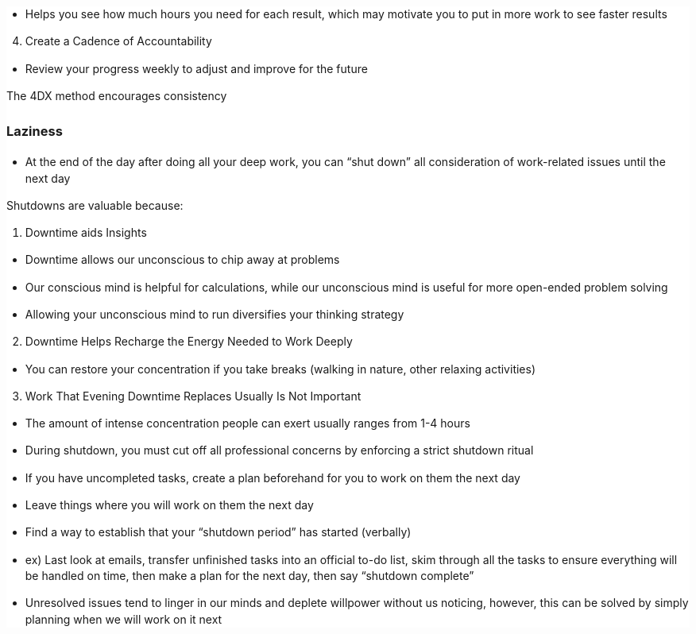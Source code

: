 
-   Helps you see how much hours you need for each result, which may motivate you to put in more work to see faster results
    

  

4.  Create a Cadence of Accountability
    

-   Review your progress weekly to adjust and improve for the future
    

  

The 4DX method encourages consistency

### Laziness

-   At the end of the day after doing all your deep work, you can “shut down” all consideration of work-related issues until the next day
    

Shutdowns are valuable because:

1.  Downtime aids Insights
    

-   Downtime allows our unconscious to chip away at problems
    
-   Our conscious mind is helpful for calculations, while our unconscious mind is useful for more open-ended problem solving
    
-   Allowing your unconscious mind to run diversifies your thinking strategy
    

2.  Downtime Helps Recharge the Energy Needed to Work Deeply
    

-   You can restore your concentration if you take breaks (walking in nature, other relaxing activities)
    

3.  Work That Evening Downtime Replaces Usually Is Not Important
    

-   The amount of intense concentration people can exert usually ranges from 1-4 hours
    
-   During shutdown, you must cut off all professional concerns by enforcing a strict shutdown ritual
    

-   If you have uncompleted tasks, create a plan beforehand for you to work on them the next day
    
-   Leave things where you will work on them the next day
    
-   Find a way to establish that your “shutdown period” has started (verbally)
    

  

-   ex) Last look at emails, transfer unfinished tasks into an official to-do list, skim through all the tasks to ensure everything will be handled on time, then make a plan for the next day, then say “shutdown complete”
    
-   Unresolved issues tend to linger in our minds and deplete willpower without us noticing, however, this can be solved by simply planning when we will work on it next
    